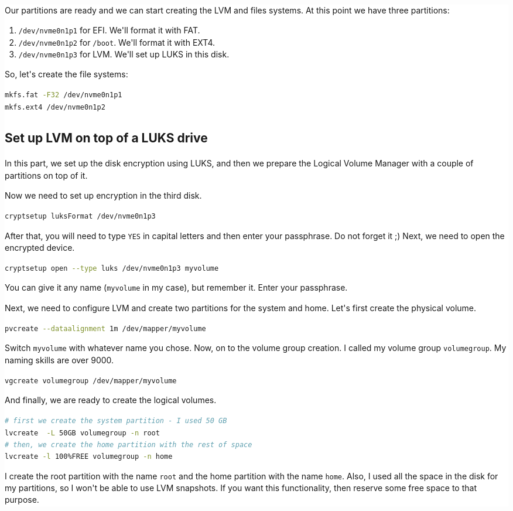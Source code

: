 Our partitions are ready and we can start creating the LVM and files systems. At this point we have three partitions:

1.  `/dev/nvme0n1p1` for EFI. We'll format it with FAT.
2.  `/dev/nvme0n1p2` for `/boot`. We'll format it with EXT4.
3.  `/dev/nvme0n1p3` for LVM. We'll set up LUKS in this disk.

So, let's create the file systems:

```bash
mkfs.fat -F32 /dev/nvme0n1p1
mkfs.ext4 /dev/nvme0n1p2
```

## Set up LVM on top of a LUKS drive

In this part, we set up the disk encryption using LUKS, and then we prepare the Logical Volume Manager with a couple of partitions on top of it.

Now we need to set up encryption in the third disk. 

```bash
cryptsetup luksFormat /dev/nvme0n1p3
```

After that, you will need to type `YES` in capital letters and then enter your passphrase. Do not forget it ;)
Next, we need to open the encrypted device.

```bash
cryptsetup open --type luks /dev/nvme0n1p3 myvolume
```

You can give it any name (`myvolume` in my case), but remember it. Enter your passphrase.

Next, we need to configure LVM and create two partitions for the system and home. Let's first create the physical volume.

```bash
pvcreate --dataalignment 1m /dev/mapper/myvolume
```

Switch `myvolume` with whatever name you chose. Now, on to the volume group creation. I called my volume group `volumegroup`. My naming skills are over 9000.

```bash
vgcreate volumegroup /dev/mapper/myvolume
```

And finally, we are ready to create the logical volumes.

```bash
# first we create the system partition - I used 50 GB
lvcreate  -L 50GB volumegroup -n root
# then, we create the home partition with the rest of space
lvcreate -l 100%FREE volumegroup -n home
```

I create the root partition with the name `root` and the home partition with the name `home`. Also, I used all the space in the disk for my partitions, so I won't be able to use LVM snapshots. If you want this functionality, then reserve some free space to that purpose.
